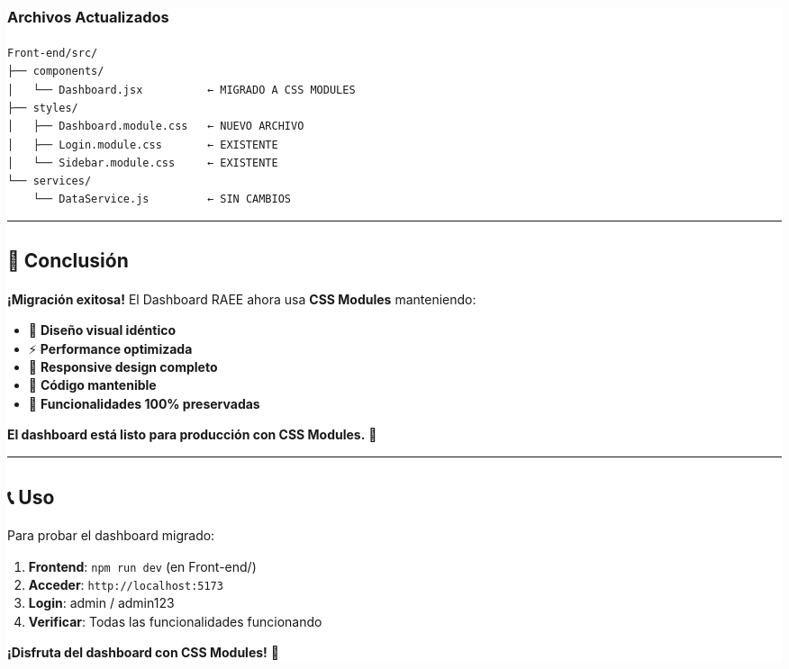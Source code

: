 ### **Archivos Actualizados**
```
Front-end/src/
├── components/
│   └── Dashboard.jsx          ← MIGRADO A CSS MODULES
├── styles/
│   ├── Dashboard.module.css   ← NUEVO ARCHIVO
│   ├── Login.module.css       ← EXISTENTE
│   └── Sidebar.module.css     ← EXISTENTE
└── services/
    └── DataService.js         ← SIN CAMBIOS
```

---

## 🎉 Conclusión

**¡Migración exitosa!** El Dashboard RAEE ahora usa **CSS Modules** manteniendo:

- 🎨 **Diseño visual idéntico**
- ⚡ **Performance optimizada**
- 📱 **Responsive design completo**
- 🔧 **Código mantenible**
- 🎯 **Funcionalidades 100% preservadas**

**El dashboard está listo para producción con CSS Modules.** 🚀

---

## 📞 Uso

Para probar el dashboard migrado:

1. **Frontend**: `npm run dev` (en Front-end/)
2. **Acceder**: `http://localhost:5173`
3. **Login**: admin / admin123
4. **Verificar**: Todas las funcionalidades funcionando

**¡Disfruta del dashboard con CSS Modules!** 🎊 